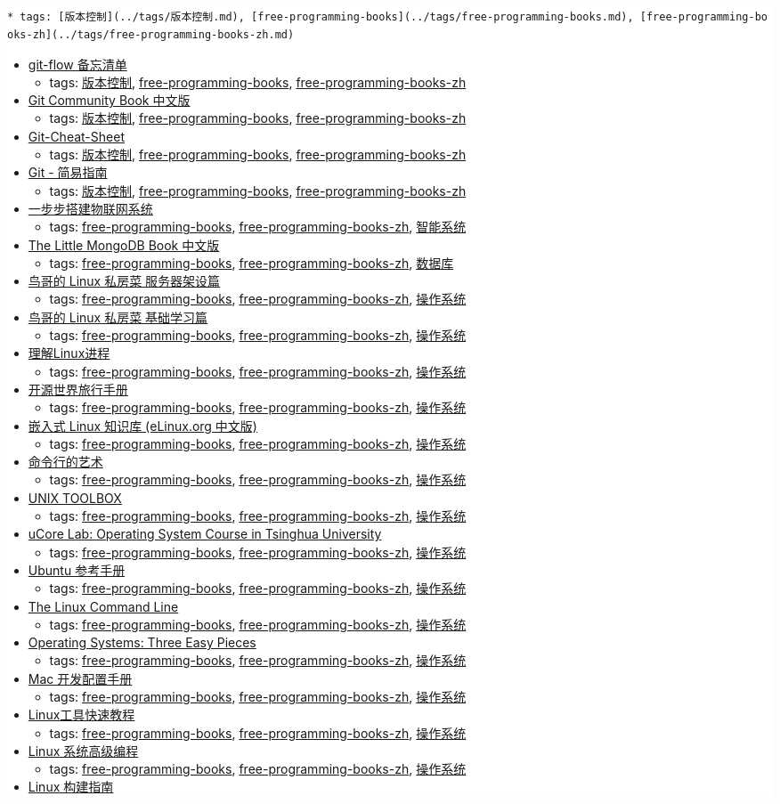     * tags: [版本控制](../tags/版本控制.md), [free-programming-books](../tags/free-programming-books.md), [free-programming-books-zh](../tags/free-programming-books-zh.md)
* [git-flow 备忘清单](http://danielkummer.github.io/git-flow-cheatsheet/index.zh_CN.html)
    * tags: [版本控制](../tags/版本控制.md), [free-programming-books](../tags/free-programming-books.md), [free-programming-books-zh](../tags/free-programming-books-zh.md)
* [Git Community Book 中文版](http://gitbook.liuhui998.com)
    * tags: [版本控制](../tags/版本控制.md), [free-programming-books](../tags/free-programming-books.md), [free-programming-books-zh](../tags/free-programming-books-zh.md)
* [Git-Cheat-Sheet](https://github.com/flyhigher139/Git-Cheat-Sheet)
    * tags: [版本控制](../tags/版本控制.md), [free-programming-books](../tags/free-programming-books.md), [free-programming-books-zh](../tags/free-programming-books-zh.md)
* [Git - 简易指南](http://rogerdudler.github.io/git-guide/index.zh.html)
    * tags: [版本控制](../tags/版本控制.md), [free-programming-books](../tags/free-programming-books.md), [free-programming-books-zh](../tags/free-programming-books-zh.md)
* [一步步搭建物联网系统](https://github.com/phodal/designiot)
    * tags: [free-programming-books](../tags/free-programming-books.md), [free-programming-books-zh](../tags/free-programming-books-zh.md), [智能系统](../tags/智能系统.md)
* [The Little MongoDB Book 中文版](https://github.com/justinyhuang/the-little-mongodb-book-cn)
    * tags: [free-programming-books](../tags/free-programming-books.md), [free-programming-books-zh](../tags/free-programming-books-zh.md), [数据库](../tags/数据库.md)
* [鸟哥的 Linux 私房菜 服务器架设篇](http://cn.linux.vbird.org/linux_server/)
    * tags: [free-programming-books](../tags/free-programming-books.md), [free-programming-books-zh](../tags/free-programming-books-zh.md), [操作系统](../tags/操作系统.md)
* [鸟哥的 Linux 私房菜 基础学习篇](http://cn.linux.vbird.org/linux_basic/linux_basic.php)
    * tags: [free-programming-books](../tags/free-programming-books.md), [free-programming-books-zh](../tags/free-programming-books-zh.md), [操作系统](../tags/操作系统.md)
* [理解Linux进程](https://github.com/tobegit3hub/understand_linux_process)
    * tags: [free-programming-books](../tags/free-programming-books.md), [free-programming-books-zh](../tags/free-programming-books-zh.md), [操作系统](../tags/操作系统.md)
* [开源世界旅行手册](http://i.linuxtoy.org/docs/guide/index.html)
    * tags: [free-programming-books](../tags/free-programming-books.md), [free-programming-books-zh](../tags/free-programming-books-zh.md), [操作系统](../tags/操作系统.md)
* [嵌入式 Linux 知识库 (eLinux.org 中文版)](https://tinylab.gitbooks.io/elinux/content/zh/)
    * tags: [free-programming-books](../tags/free-programming-books.md), [free-programming-books-zh](../tags/free-programming-books-zh.md), [操作系统](../tags/操作系统.md)
* [命令行的艺术](https://github.com/jlevy/the-art-of-command-line/blob/master/README-zh.md)
    * tags: [free-programming-books](../tags/free-programming-books.md), [free-programming-books-zh](../tags/free-programming-books-zh.md), [操作系统](../tags/操作系统.md)
* [UNIX TOOLBOX](http://cb.vu/unixtoolbox_zh_CN.xhtml)
    * tags: [free-programming-books](../tags/free-programming-books.md), [free-programming-books-zh](../tags/free-programming-books-zh.md), [操作系统](../tags/操作系统.md)
* [uCore Lab: Operating System Course in Tsinghua University](https://www.gitbook.com/book/objectkuan/ucore-docs/details)
    * tags: [free-programming-books](../tags/free-programming-books.md), [free-programming-books-zh](../tags/free-programming-books-zh.md), [操作系统](../tags/操作系统.md)
* [Ubuntu 参考手册 ](http://wiki.ubuntu.org.cn/UbuntuManual)
    * tags: [free-programming-books](../tags/free-programming-books.md), [free-programming-books-zh](../tags/free-programming-books-zh.md), [操作系统](../tags/操作系统.md)
* [The Linux Command Line](http://billie66.github.io/TLCL/index.html)
    * tags: [free-programming-books](../tags/free-programming-books.md), [free-programming-books-zh](../tags/free-programming-books-zh.md), [操作系统](../tags/操作系统.md)
* [Operating Systems: Three Easy Pieces](http://pages.cs.wisc.edu/~remzi/OSTEP/)
    * tags: [free-programming-books](../tags/free-programming-books.md), [free-programming-books-zh](../tags/free-programming-books-zh.md), [操作系统](../tags/操作系统.md)
* [Mac 开发配置手册](https://aaaaaashu.gitbooks.io/mac-dev-setup/content/)
    * tags: [free-programming-books](../tags/free-programming-books.md), [free-programming-books-zh](../tags/free-programming-books-zh.md), [操作系统](../tags/操作系统.md)
* [Linux工具快速教程](https://github.com/me115/linuxtools_rst)
    * tags: [free-programming-books](../tags/free-programming-books.md), [free-programming-books-zh](../tags/free-programming-books-zh.md), [操作系统](../tags/操作系统.md)
* [Linux 系统高级编程](http://sourceforge.net/projects/elpi/)
    * tags: [free-programming-books](../tags/free-programming-books.md), [free-programming-books-zh](../tags/free-programming-books-zh.md), [操作系统](../tags/操作系统.md)
* [Linux 构建指南](http://works.jinbuguo.com/lfs/lfs62/index.html)